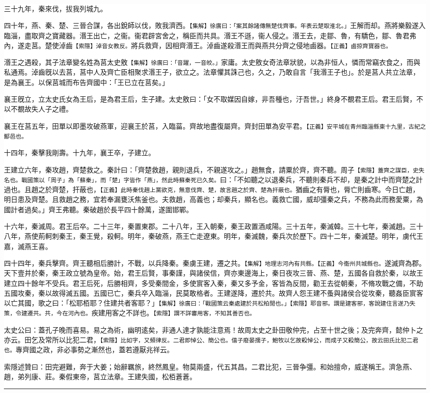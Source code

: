 三十九年，秦來伐，拔我列城九。

四十年，燕、秦、楚、三晉合謀，各出銳師以伐，敗我濟西。`【集解】徐廣曰：「案其餘諸傳無楚伐齊事。年表云楚取淮北。」`王解而却。燕將樂毅遂入臨淄，盡取齊之寶藏器。湣王出亡，之衞。衞君辟宮舍之，稱臣而共具。湣王不遜，衞人侵之。湣王去，走鄒、魯，有驕色，鄒、魯君弗內，遂走莒。楚使淖齒`【索隱】淖音女教反。`將兵救齊，因相齊湣王。淖齒遂殺湣王而與燕共分齊之侵地鹵器。`【正義】鹵掠齊寶器也。`

湣王之遇殺，其子法章變名姓為莒太史敫`【集解】徐廣曰：「音躍，一音皎。」`家庸。太史敫女奇法章狀貌，以為非恒人，憐而常竊衣食之，而與私通焉。淖齒旣以去莒，莒中人及齊亡臣相聚求湣王子，欲立之。法章懼其誅己也，久之，乃敢自言「我湣王子也」。於是莒人共立法章，是為襄王。以保莒城而布告齊國中：「王已立在莒矣。」

襄王旣立，立太史氏女為王后，是為君王后，生子建。太史敫曰：「女不取媒因自嫁，非吾種也，汙吾世。」終身不覩君王后。君王后賢，不以不覩故失人子之禮。

襄王在莒五年，田單以即墨攻破燕軍，迎襄王於莒，入臨菑。齊故地盡復屬齊。齊封田單為安平君。`【正義】安平城在青州臨淄縣東十九里，古紀之酅邑也。`

十四年，秦擊我剛壽。十九年，襄王卒，子建立。

王建立六年，秦攻趙，齊楚救之。秦計曰：「齊楚救趙，親則退兵，不親遂攻之。」趙無食，請粟於齊，齊不聽。周子`【索隱】蓋齊之謀臣，史失名也。戰國策以「周子」為「蘇秦」，而「楚」字皆作「燕」，然此時蘇秦死已久矣。`曰：「不如聽之以退秦兵，不聽則秦兵不却，是秦之計中而齊楚之計過也。且趙之於齊楚，扞蔽也，`【正義】此時秦伐趙上黨欲克，無意伐齊、楚，故言趙之於齊、楚為扞蔽也。`猶齒之有脣也，脣亡則齒寒。今日亡趙，明日患及齊楚。且救趙之務，宜若奉漏甕沃焦釜也。夫救趙，高義也；却秦兵，顯名也。義救亡國，威却彊秦之兵，不務為此而務愛粟，為國計者過矣。」齊王弗聽。秦破趙於長平四十餘萬，遂圍邯鄲。

十六年，秦滅周。君王后卒。二十三年，秦置東郡。二十八年，王入朝秦，秦王政置酒咸陽。三十五年，秦滅韓。三十七年，秦滅趙。三十八年，燕使荊軻刺秦王，秦王覺，殺軻。明年，秦破燕，燕王亡走遼東。明年，秦滅魏，秦兵次於歷下。四十二年，秦滅楚。明年，虜代王嘉，滅燕王喜。

四十四年，秦兵擊齊。齊王聽相后勝計，不戰，以兵降秦。秦虜王建，遷之共。`【集解】地理志河內有共縣。【正義】今衞州共城縣也。`遂滅齊為郡。天下壹并於秦，秦王政立號為皇帝。始，君王后賢，事秦謹，與諸侯信，齊亦東邊海上，秦日夜攻三晉、燕、楚，五國各自救於秦，以故王建立四十餘年不受兵。君王后死，后勝相齊，多受秦間金，多使賔客入秦，秦又多予金，客皆為反間，勸王去從朝秦，不脩攻戰之備，不助五國攻秦，秦以故得滅五國。五國已亡，秦兵卒入臨淄，民莫敢格者。王建遂降，遷於共。故齊人怨王建不蚤與諸侯合從攻秦，聽姦臣賔客以亡其國，歌之曰：「松耶栢耶？住建共者客耶？」`【集解】徐廣曰：「戰國策云秦處建於共松柏閒也。」【索隱】耶音邪。謂是建客邪，客說建住言遂乃失策，令建遷共。共，今在河內也。`疾建用客之不詳也。`【索隱】謂不詳審用客，不知其善否也。`

太史公曰：蓋孔子晚而喜易。易之為術，幽明逺矣，非通人達才孰能注意焉！故周太史之卦田敬仲完，占至十世之後；及完奔齊，懿仲卜之亦云。田乞及常所以比犯二君，`【索隱】比如字，又頻律反。二君即悼公、簡公也。僖子廢晏孺子，鮑牧以乞故殺悼公，而成子又殺簡公，故云田氏比犯二君也。`專齊國之政，非必事勢之漸然也，蓋若遵厭兆祥云。

索隱述贊曰：田完避難，奔于大姜；始辭羈旅，終然鳳皇。物莫兩盛，代五其昌。二君比犯，三晉争彊。和始擅命，威遂稱王。濟急燕、趙，弟列康、莊。秦假東帝，莒立法章。王建失國，松栢蒼蒼。

* * *

